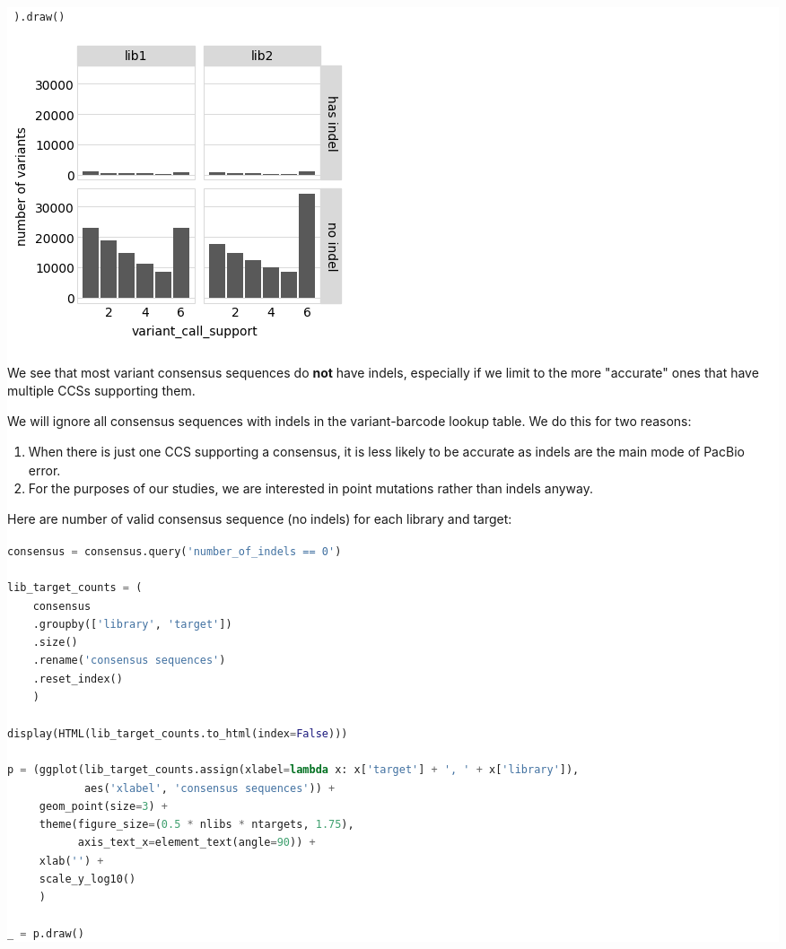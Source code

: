 ```python
 ).draw()
```


![png](build_variants_files/build_variants_49_0.png)


We see that most variant consensus sequences do **not** have indels, especially if we limit to the more "accurate" ones that have multiple CCSs supporting them.

We will ignore all consensus sequences with indels in the variant-barcode lookup table. 
We do this for two reasons:
 1. When there is just one CCS supporting a consensus, it is less likely to be accurate as indels are the main mode of PacBio error.
 2. For the purposes of our studies, we are interested in point mutations rather than indels anyway.
 
Here are number of valid consensus sequence (no indels) for each library and target:


```python
consensus = consensus.query('number_of_indels == 0')

lib_target_counts = (
    consensus
    .groupby(['library', 'target'])
    .size()
    .rename('consensus sequences')
    .reset_index()
    )

display(HTML(lib_target_counts.to_html(index=False)))

p = (ggplot(lib_target_counts.assign(xlabel=lambda x: x['target'] + ', ' + x['library']),
            aes('xlabel', 'consensus sequences')) +
     geom_point(size=3) +
     theme(figure_size=(0.5 * nlibs * ntargets, 1.75),
           axis_text_x=element_text(angle=90)) +
     xlab('') +
     scale_y_log10()
     )

_ = p.draw()
```
